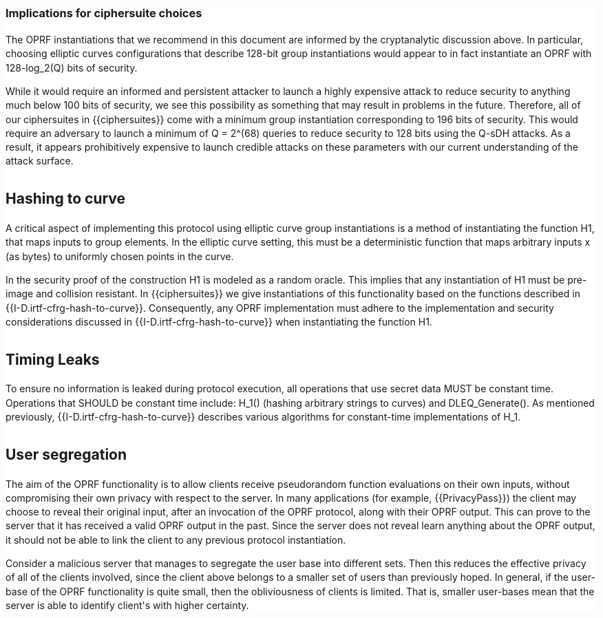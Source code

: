### Implications for ciphersuite choices

The OPRF instantiations that we recommend in this document are informed by the
cryptanalytic discussion above. In particular, choosing elliptic curves
configurations that describe 128-bit group instantiations would appear to in
fact instantiate an OPRF with 128-log_2(Q) bits of security.

While it would require an informed and persistent attacker to launch a highly
expensive attack to reduce security to anything much below 100 bits of security,
we see this possibility as something that may result in problems in the future.
Therefore, all of our ciphersuites in {{ciphersuites}} come with a minimum group
instantiation corresponding to 196 bits of security. This would require an
adversary to launch a minimum of Q = 2^(68) queries to reduce security to 128
bits using the Q-sDH attacks. As a result, it appears prohibitively expensive to
launch credible attacks on these parameters with our current understanding of
the attack surface.

## Hashing to curve

A critical aspect of implementing this protocol using elliptic curve group
instantiations is a method of instantiating the function H1, that maps inputs to
group elements. In the elliptic curve setting, this must be a deterministic
function that maps arbitrary inputs x (as bytes) to uniformly chosen points in
the curve.

In the security proof of the construction H1 is modeled as a random oracle. This
implies that any instantiation of H1 must be pre-image and collision resistant.
In {{ciphersuites}} we give instantiations of this functionality based on the
functions described in {{I-D.irtf-cfrg-hash-to-curve}}. Consequently, any OPRF
implementation must adhere to the implementation and security considerations
discussed in {{I-D.irtf-cfrg-hash-to-curve}} when instantiating the function H1.

## Timing Leaks

To ensure no information is leaked during protocol execution, all operations
that use secret data MUST be constant time. Operations that SHOULD be constant
time include: H_1() (hashing arbitrary strings to curves) and DLEQ_Generate().
As mentioned previously, {{I-D.irtf-cfrg-hash-to-curve}} describes various
algorithms for constant-time implementations of H_1.

## User segregation

The aim of the OPRF functionality is to allow clients receive pseudorandom
function evaluations on their own inputs, without compromising their own privacy
with respect to the server. In many applications (for example, {{PrivacyPass}})
the client may choose to reveal their original input, after an invocation of the
OPRF protocol, along with their OPRF output. This can prove to the server that
it has received a valid OPRF output in the past. Since the server does not
reveal learn anything about the OPRF output, it should not be able to link the
client to any previous protocol instantiation.

Consider a malicious server that manages to segregate the user base into
different sets. Then this reduces the effective privacy of all of the clients
involved, since the client above belongs to a smaller set of users than
previously hoped. In general, if the user-base of the OPRF functionality is
quite small, then the obliviousness of clients is limited. That is, smaller
user-bases mean that the server is able to identify client's with higher
certainty.
